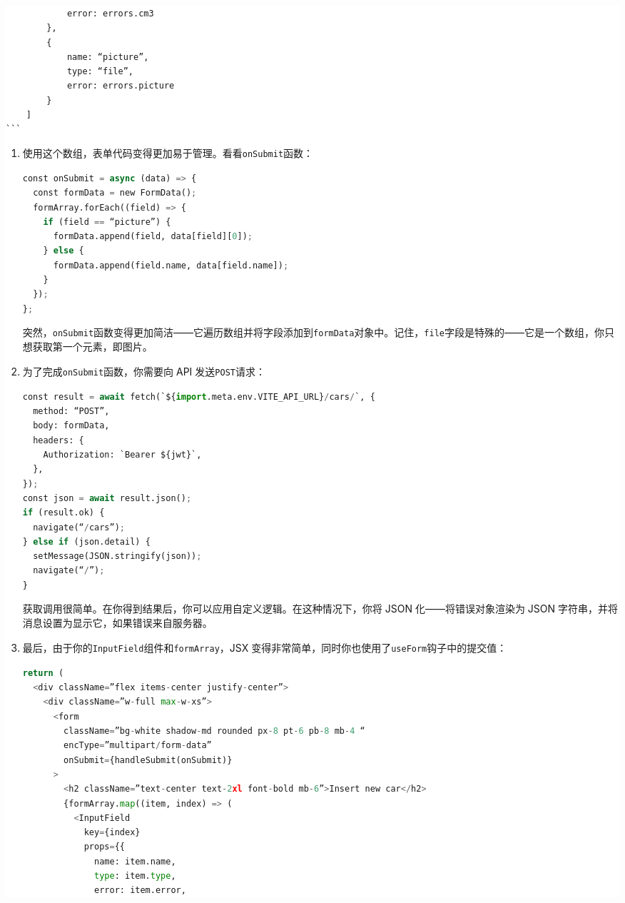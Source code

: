                 error: errors.cm3
            },
            {
                name: “picture”,
                type: “file”,
                error: errors.picture
            }
        ]
    ```

1.  使用这个数组，表单代码变得更加易于管理。看看`onSubmit`函数：

    ```py
    const onSubmit = async (data) => {
      const formData = new FormData();
      formArray.forEach((field) => {
        if (field == “picture”) {
          formData.append(field, data[field][0]);
        } else {
          formData.append(field.name, data[field.name]);
        }
      });
    };
    ```

    突然，`onSubmit`函数变得更加简洁——它遍历数组并将字段添加到`formData`对象中。记住，`file`字段是特殊的——它是一个数组，你只想获取第一个元素，即图片。

1.  为了完成`onSubmit`函数，你需要向 API 发送`POST`请求：

    ```py
    const result = await fetch(`${import.meta.env.VITE_API_URL}/cars/`, {
      method: “POST”,
      body: formData,
      headers: {
        Authorization: `Bearer ${jwt}`,
      },
    });
    const json = await result.json();
    if (result.ok) {
      navigate(“/cars”);
    } else if (json.detail) {
      setMessage(JSON.stringify(json));
      navigate(“/”);
    }
    ```

    获取调用很简单。在你得到结果后，你可以应用自定义逻辑。在这种情况下，你将 JSON 化——将错误对象渲染为 JSON 字符串，并将消息设置为显示它，如果错误来自服务器。

1.  最后，由于你的`InputField`组件和`formArray`，JSX 变得非常简单，同时你也使用了`useForm`钩子中的提交值：

    ```py
    return (
      <div className=”flex items-center justify-center”>
        <div className=”w-full max-w-xs”>
          <form
            className=”bg-white shadow-md rounded px-8 pt-6 pb-8 mb-4 “
            encType=”multipart/form-data”
            onSubmit={handleSubmit(onSubmit)}
          >
            <h2 className=”text-center text-2xl font-bold mb-6”>Insert new car</h2>
            {formArray.map((item, index) => (
              <InputField
                key={index}
                props={{
                  name: item.name,
                  type: item.type,
                  error: item.error,